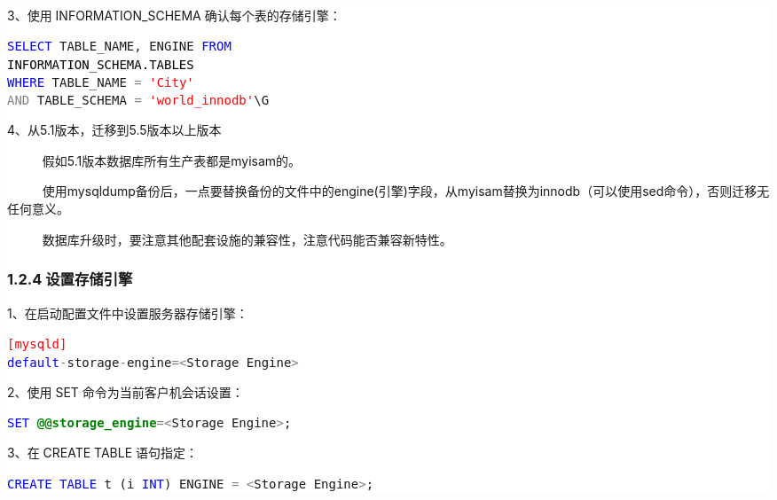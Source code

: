3、使用 INFORMATION_SCHEMA 确认每个表的存储引擎：

<div>
  <div class="cnblogs_code">
    <pre><span style="color: #0000ff;">SELECT</span> TABLE_NAME, ENGINE <span style="color: #0000ff;">FROM</span><span style="color: #000000;"> 
INFORMATION_SCHEMA.TABLES
</span><span style="color: #0000ff;">WHERE</span> TABLE_NAME <span style="color: #808080;">=</span> <span style="color: #ff0000;">'</span><span style="color: #ff0000;">City</span><span style="color: #ff0000;">'</span>
<span style="color: #808080;">AND</span> TABLE_SCHEMA <span style="color: #808080;">=</span> <span style="color: #ff0000;">'</span><span style="color: #ff0000;">world_innodb</span><span style="color: #ff0000;">'</span>\G    </pre>
  </div>
</div>

4、从5.1版本，迁移到5.5版本以上版本

&nbsp;&nbsp; 　　假如5.1版本数据库所有生产表都是myisam的。

&nbsp;&nbsp;　　 使用mysqldump备份后，一点要替换备份的文件中的engine(引擎)字段，从myisam替换为innodb（可以使用sed命令），否则迁移无任何意义。

&nbsp;&nbsp;　　 数据库升级时，要注意其他配套设施的兼容性，注意代码能否兼容新特性。

### <span id="124">1.2.4 设置存储引擎</span>

1、在启动配置文件中设置服务器存储引擎：

<div>
  <div class="cnblogs_code">
    <pre><span style="color: #ff0000;">[</span><span style="color: #ff0000;">mysqld</span><span style="color: #ff0000;">]</span>
<span style="color: #0000ff;">default</span><span style="color: #808080;">-</span>storage<span style="color: #808080;">-</span>engine<span style="color: #808080;">=&lt;</span>Storage Engine<span style="color: #808080;">></span></pre>
  </div>
</div>

2、使用 SET 命令为当前客户机会话设置：

<div>
  <div class="cnblogs_code">
    <pre><span style="color: #0000ff;">SET</span> <span style="color: #008000; font-weight: bold;">@@storage_engine</span><span style="color: #808080;">=&lt;</span>Storage Engine<span style="color: #808080;">></span>;</pre>
  </div>
</div>

3、在 CREATE TABLE 语句指定：

<div>
  <div class="cnblogs_code">
    <pre><span style="color: #0000ff;">CREATE</span> <span style="color: #0000ff;">TABLE</span> t (i <span style="color: #0000ff;">INT</span>) ENGINE <span style="color: #808080;">=</span> <span style="color: #808080;">&lt;</span>Storage Engine<span style="color: #808080;">></span>;</pre>
  </div>
</div>
